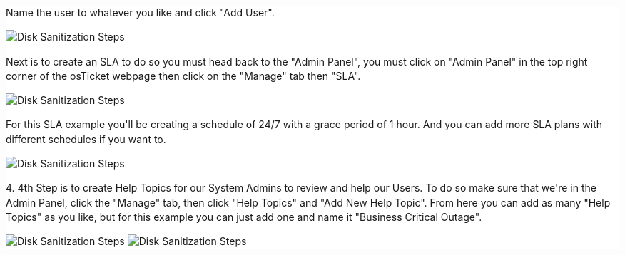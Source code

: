 <p>Name the user to whatever you like and click "Add User".</p>

<img src="https://i.imgur.com/WiBEP9p.png" height="70%" width="70%" alt="Disk Sanitization Steps"/>
<br />

<p>
Next is to create an SLA to do so you must head back to the "Admin Panel", you must click on "Admin Panel" in the top right corner of the osTicket webpage then click on the "Manage" tab then "SLA".
</p>
<img src="https://i.imgur.com/wdMBmIJ.png" height="70%" width="70%" alt="Disk Sanitization Steps"/>

For this SLA example you'll be creating a schedule of 24/7 with a grace period of 1 hour. And you can add more SLA plans with different schedules if you want to.

<img src="https://i.imgur.com/8Ohk8dL.png" height="70%" width="70%" alt="Disk Sanitization Steps"/>

<p>
4. 4th Step is to create Help Topics for our System Admins to review and help our Users. To do so make sure that we're in the Admin Panel, click the "Manage" tab, then click "Help Topics" and "Add New Help Topic". From here you can add as many "Help Topics" as you like, but for this example you can just add one and name it "Business Critical Outage".
</p>
<img src="https://i.imgur.com/yqnZJ8h.png" height="70%" width="70%" alt="Disk Sanitization Steps"/>
<img src="https://i.imgur.com/pk8Sadm.png" height="70%" width="70%" alt="Disk Sanitization Steps"/>
